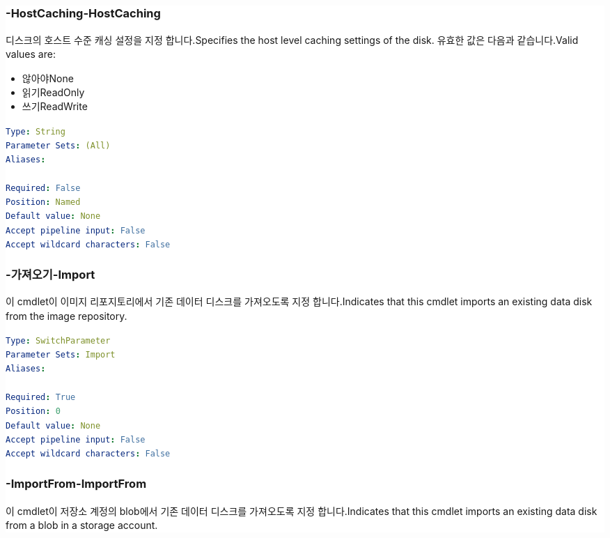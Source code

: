 ### <span data-ttu-id="c608a-141">-HostCaching</span><span class="sxs-lookup"><span data-stu-id="c608a-141">-HostCaching</span></span>
<span data-ttu-id="c608a-142">디스크의 호스트 수준 캐싱 설정을 지정 합니다.</span><span class="sxs-lookup"><span data-stu-id="c608a-142">Specifies the host level caching settings of the disk.</span></span>
<span data-ttu-id="c608a-143">유효한 값은 다음과 같습니다.</span><span class="sxs-lookup"><span data-stu-id="c608a-143">Valid values are:</span></span> 

- <span data-ttu-id="c608a-144">않아야</span><span class="sxs-lookup"><span data-stu-id="c608a-144">None</span></span> 
- <span data-ttu-id="c608a-145">읽기</span><span class="sxs-lookup"><span data-stu-id="c608a-145">ReadOnly</span></span> 
- <span data-ttu-id="c608a-146">쓰기</span><span class="sxs-lookup"><span data-stu-id="c608a-146">ReadWrite</span></span>

```yaml
Type: String
Parameter Sets: (All)
Aliases: 

Required: False
Position: Named
Default value: None
Accept pipeline input: False
Accept wildcard characters: False
```

### <span data-ttu-id="c608a-147">-가져오기</span><span class="sxs-lookup"><span data-stu-id="c608a-147">-Import</span></span>
<span data-ttu-id="c608a-148">이 cmdlet이 이미지 리포지토리에서 기존 데이터 디스크를 가져오도록 지정 합니다.</span><span class="sxs-lookup"><span data-stu-id="c608a-148">Indicates that this cmdlet imports an existing data disk from the image repository.</span></span>

```yaml
Type: SwitchParameter
Parameter Sets: Import
Aliases: 

Required: True
Position: 0
Default value: None
Accept pipeline input: False
Accept wildcard characters: False
```

### <span data-ttu-id="c608a-149">-ImportFrom</span><span class="sxs-lookup"><span data-stu-id="c608a-149">-ImportFrom</span></span>
<span data-ttu-id="c608a-150">이 cmdlet이 저장소 계정의 blob에서 기존 데이터 디스크를 가져오도록 지정 합니다.</span><span class="sxs-lookup"><span data-stu-id="c608a-150">Indicates that this cmdlet imports an existing data disk from a blob in a storage account.</span></span>
